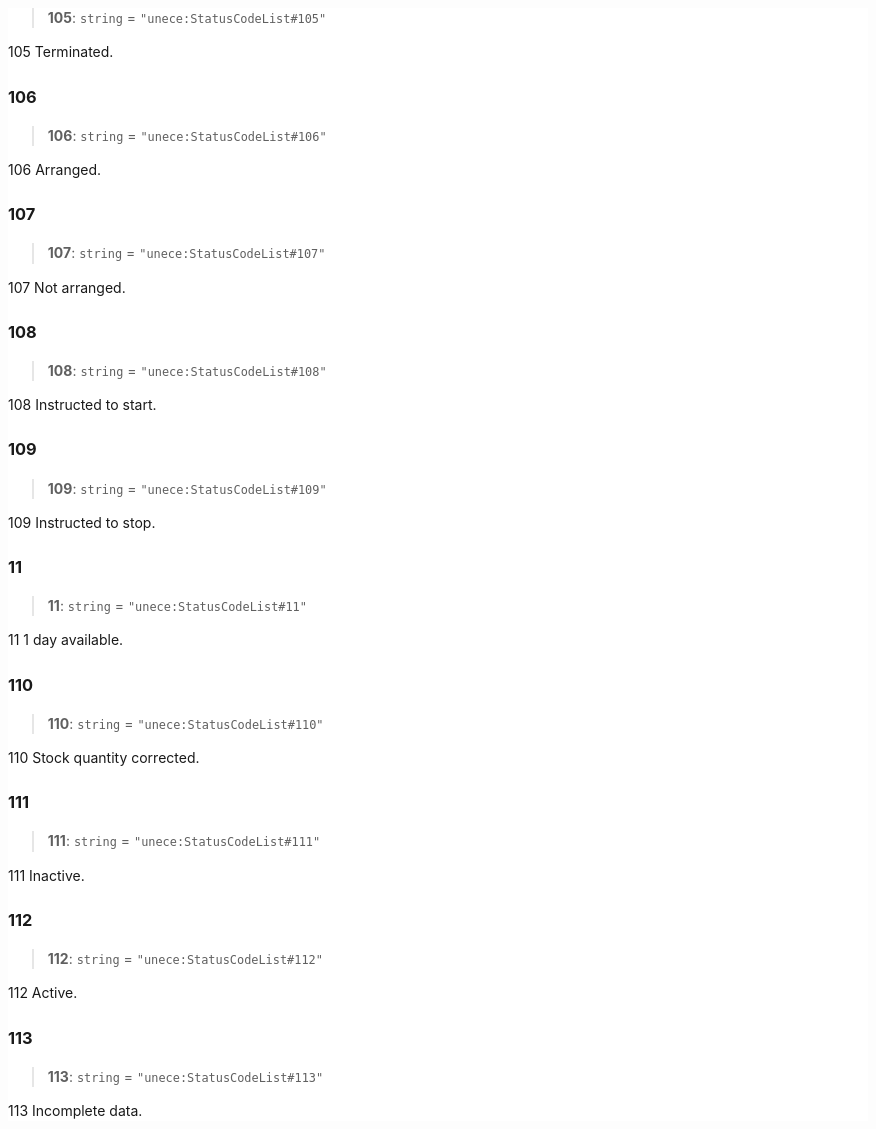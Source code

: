 > **105**: `string` = `"unece:StatusCodeList#105"`

105 Terminated.

### 106

> **106**: `string` = `"unece:StatusCodeList#106"`

106 Arranged.

### 107

> **107**: `string` = `"unece:StatusCodeList#107"`

107 Not arranged.

### 108

> **108**: `string` = `"unece:StatusCodeList#108"`

108 Instructed to start.

### 109

> **109**: `string` = `"unece:StatusCodeList#109"`

109 Instructed to stop.

### 11

> **11**: `string` = `"unece:StatusCodeList#11"`

11 1 day available.

### 110

> **110**: `string` = `"unece:StatusCodeList#110"`

110 Stock quantity corrected.

### 111

> **111**: `string` = `"unece:StatusCodeList#111"`

111 Inactive.

### 112

> **112**: `string` = `"unece:StatusCodeList#112"`

112 Active.

### 113

> **113**: `string` = `"unece:StatusCodeList#113"`

113 Incomplete data.
